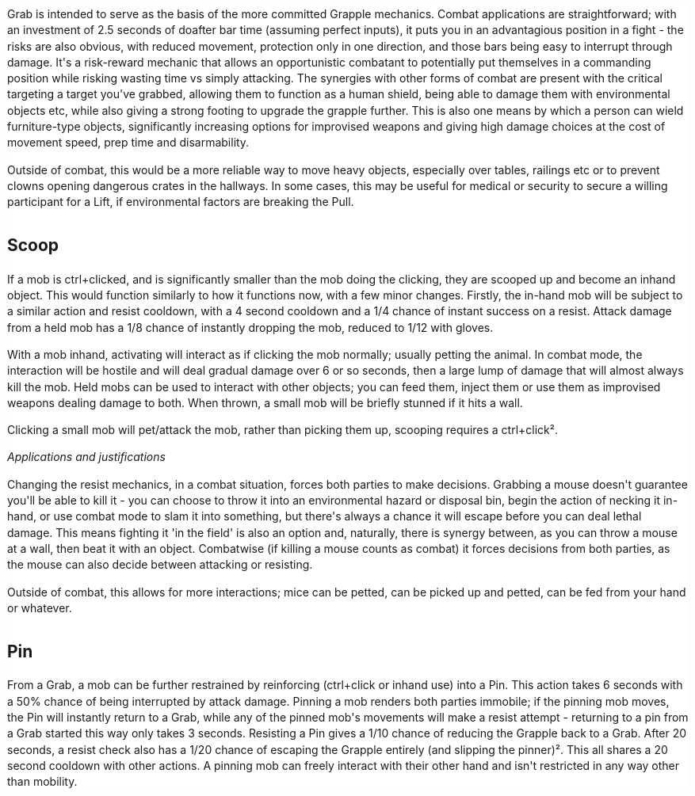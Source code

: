 Grab is intended to serve as the basis of the more committed Grapple mechanics. Combat applications are straightforward; with an investment of 2.5 seconds of doafter bar time (assuming perfect inputs), it puts you in an advantagious position in a fight - the risks are also obvious, with reduced movement, protection only in one direction, and those bars being easy to interrupt through damage. It's a risk-reward mechanic that allows an opportunistic combatant to potentially put themselves in a commanding position while risking wasting time vs simply attacking. The synergies with other forms of combat are present with the critical targeting a target you've grabbed, allowing them to function as a human shield, being able to damage them with environmental objects etc, while also giving a strong footing to upgrade the grapple further. This is also one means by which a person can wield furniture-type objects, significantly increasing options for improvised weapons and giving high damage choices at the cost of movement speed, prep time and disarmability.

Outside of combat, this would be a more reliable way to move heavy objects, especially over tables, railings etc or to prevent clowns opening dangerous crates in the hallways. In some cases, this may be useful for medical or security to secure a willing participant for a Lift, if environmental factors are breaking the Pull.


## Scoop

If a mob is ctrl+clicked, and is significantly smaller than the mob doing the clicking, they are scooped up and become an inhand object. This would function similarly to how it functions now, with a few minor changes. Firstly, the in-hand mob will be subject to a similar action and resist cooldown, with a 4 second cooldown and a 1/4 chance of instant success on a resist. Attack damage from a held mob has a 1/8 chance of instantly dropping the mob, reduced to 1/12 with gloves.

With a mob inhand, activating will interact as if clicking the mob normally; usually petting the animal. In combat mode, the interaction will be hostile and will deal gradual damage over 6 or so seconds, then a large lump of damage that will almost always kill the mob. Held mobs can be used to interact with other objects; you can feed them, inject them or use them as improvised weapons dealing damage to both. When thrown, a small mob will be briefly stunned if it hits a wall.

Clicking a small mob will pet/attack the mob, rather than picking them up, scooping requires a ctrl+click².

*Applications and justifications*

Changing the resist mechanics, in a combat situation, forces both parties to make decisions. Grabbing a mouse doesn't guarantee you'll be able to kill it - you can choose to throw it into an environmental hazard or disposal bin, begin the action of necking it in-hand, or use combat mode to slam it into something, but there's always a chance it will escape before you can deal lethal damage. This means fighting it 'in the field' is also an option and, naturally, there is synergy between, as you can throw a mouse at a wall, then beat it with an object. Combatwise (if killing a mouse counts as combat) it forces decisions from both parties, as the mouse can also decide between attacking or resisting.

Outside of combat, this allows for more interactions; mice can be petted, can be picked up and petted, can be fed from your hand or whatever.


## Pin

From a Grab, a mob can be further restrained by reinforcing (ctrl+click or inhand use) into a Pin. This action takes 6 seconds with a 50% chance of being interrupted by attack damage. Pinning a mob renders both parties immobile; if the pinning mob moves, the Pin will instantly return to a Grab, while any of the pinned mob's movements will make a resist attempt - returning to a pin from a Grab started this way only takes 3 seconds. Resisting a Pin gives a 1/10 chance of reducing the Grapple back to a Grab. After 20 seconds, a resist check also has a 1/20 chance of escaping the Grapple entirely (and slipping the pinner)². This all shares a 20 second cooldown with other actions. A pinning mob can freely interact with their other hand and isn't restricted in any way other than mobility.
